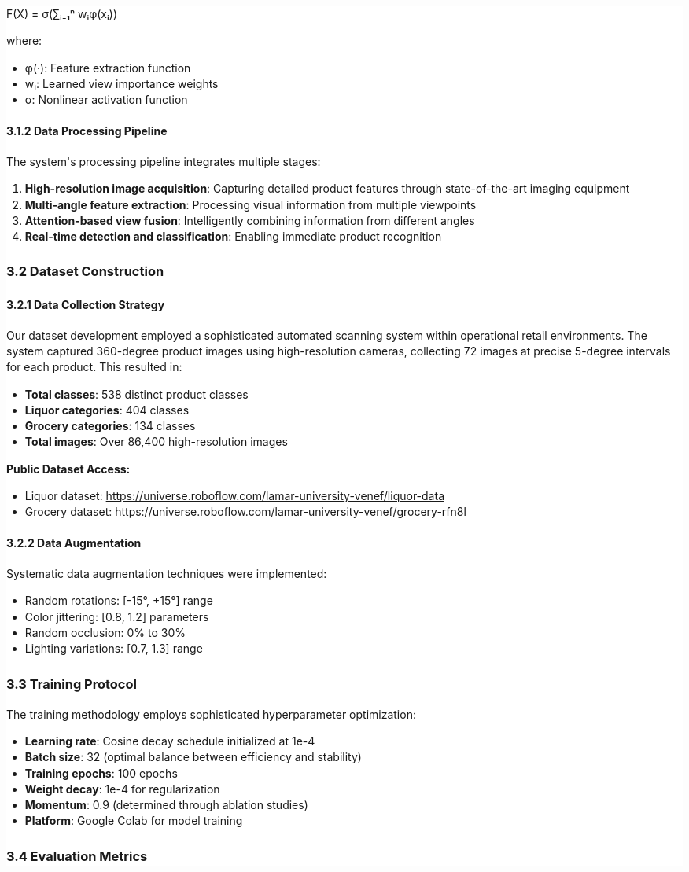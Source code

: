 F(X) = σ(∑ᵢ₌₁ⁿ wᵢφ(xᵢ))

where:
- φ(·): Feature extraction function
- wᵢ: Learned view importance weights  
- σ: Nonlinear activation function

#### 3.1.2 Data Processing Pipeline

The system's processing pipeline integrates multiple stages:

1. **High-resolution image acquisition**: Capturing detailed product features through state-of-the-art imaging equipment
2. **Multi-angle feature extraction**: Processing visual information from multiple viewpoints
3. **Attention-based view fusion**: Intelligently combining information from different angles
4. **Real-time detection and classification**: Enabling immediate product recognition

### 3.2 Dataset Construction

#### 3.2.1 Data Collection Strategy

Our dataset development employed a sophisticated automated scanning system within operational retail environments. The system captured 360-degree product images using high-resolution cameras, collecting 72 images at precise 5-degree intervals for each product. This resulted in:

- **Total classes**: 538 distinct product classes
- **Liquor categories**: 404 classes
- **Grocery categories**: 134 classes  
- **Total images**: Over 86,400 high-resolution images

**Public Dataset Access:**
- Liquor dataset: https://universe.roboflow.com/lamar-university-venef/liquor-data
- Grocery dataset: https://universe.roboflow.com/lamar-university-venef/grocery-rfn8l

#### 3.2.2 Data Augmentation

Systematic data augmentation techniques were implemented:
- Random rotations: [-15°, +15°] range
- Color jittering: [0.8, 1.2] parameters
- Random occlusion: 0% to 30%
- Lighting variations: [0.7, 1.3] range

### 3.3 Training Protocol

The training methodology employs sophisticated hyperparameter optimization:

- **Learning rate**: Cosine decay schedule initialized at 1e-4
- **Batch size**: 32 (optimal balance between efficiency and stability)
- **Training epochs**: 100 epochs
- **Weight decay**: 1e-4 for regularization
- **Momentum**: 0.9 (determined through ablation studies)
- **Platform**: Google Colab for model training

### 3.4 Evaluation Metrics
